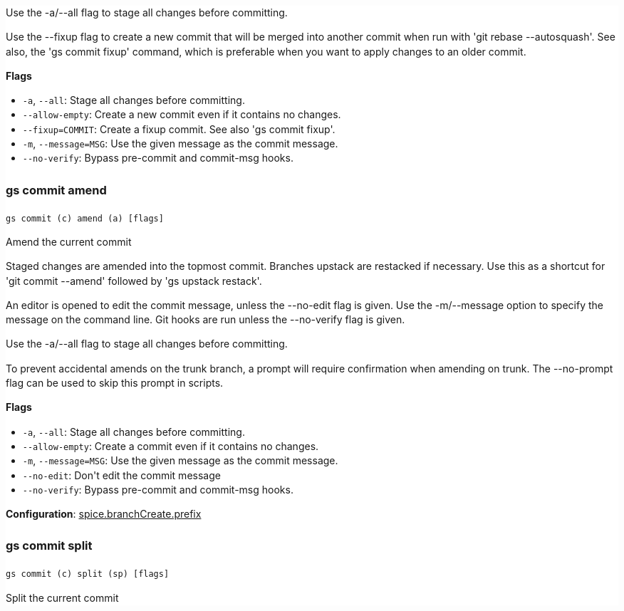 Use the -a/--all flag to stage all changes before committing.

Use the --fixup flag to create a new commit that will be merged
into another commit when run with 'git rebase --autosquash'.
See also, the 'gs commit fixup' command, which is preferable
when you want to apply changes to an older commit.

**Flags**

* `-a`, `--all`: Stage all changes before committing.
* `--allow-empty`: Create a new commit even if it contains no changes.
* `--fixup=COMMIT`: Create a fixup commit. See also 'gs commit fixup'.
* `-m`, `--message=MSG`: Use the given message as the commit message.
* `--no-verify`: Bypass pre-commit and commit-msg hooks.

### gs commit amend

```
gs commit (c) amend (a) [flags]
```

Amend the current commit

Staged changes are amended into the topmost commit.
Branches upstack are restacked if necessary.
Use this as a shortcut for 'git commit --amend'
followed by 'gs upstack restack'.

An editor is opened to edit the commit message,
unless the --no-edit flag is given.
Use the -m/--message option to specify the message
on the command line.
Git hooks are run unless the --no-verify flag is given.

Use the -a/--all flag to stage all changes before committing.

To prevent accidental amends on the trunk branch,
a prompt will require confirmation when amending on trunk.
The --no-prompt flag can be used to skip this prompt in scripts.

**Flags**

* `-a`, `--all`: Stage all changes before committing.
* `--allow-empty`: Create a commit even if it contains no changes.
* `-m`, `--message=MSG`: Use the given message as the commit message.
* `--no-edit`: Don't edit the commit message
* `--no-verify`: Bypass pre-commit and commit-msg hooks.

**Configuration**: [spice.branchCreate.prefix](/cli/config.md#spicebranchcreateprefix)

### gs commit split

```
gs commit (c) split (sp) [flags]
```

Split the current commit

